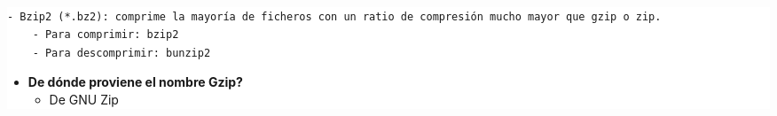     - Bzip2 (*.bz2): comprime la mayoría de ficheros con un ratio de compresión mucho mayor que gzip o zip.
        - Para comprimir: bzip2
        - Para descomprimir: bunzip2
- **De dónde proviene el nombre Gzip?**
    - De GNU Zip
